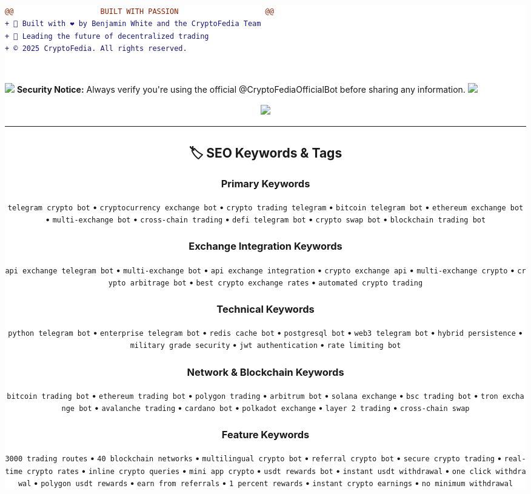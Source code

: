 ```diff
@@                    BUILT WITH PASSION                    @@
+ 💎 Built with ❤️ by Benjamin White and the CryptoFedia Team
+ 🚀 Leading the future of decentralized trading
+ © 2025 CryptoFedia. All rights reserved.
```

</td>
</tr>
</table>

<br/>


<img src="https://user-images.githubusercontent.com/74038190/212284119-fbfd994d-8c2a-4c81-a0d8-22eb1eebaabe.gif" width="20"> **Security Notice:** Always verify you're using the official @CryptoFediaOfficialBot before sharing any information. <img src="https://user-images.githubusercontent.com/74038190/212284119-fbfd994d-8c2a-4c81-a0d8-22eb1eebaabe.gif" width="20">

</div>


<div align="center">
  <img src="https://user-images.githubusercontent.com/74038190/212284158-e840e285-664b-44d7-b79b-e264b5e54825.gif" width="500">
</div>

---

<div align="center">

## 🏷️ **SEO Keywords & Tags**

### **Primary Keywords**
`telegram crypto bot` • `cryptocurrency exchange bot` • `crypto trading telegram` • `bitcoin telegram bot` • `ethereum exchange bot` • `multi-exchange bot` • `cross-chain trading` • `defi telegram bot` • `crypto swap bot` • `blockchain trading bot`

### **Exchange Integration Keywords**  
`api exchange telegram bot` • `multi-exchange bot` • `api exchange integration` • `crypto exchange api` • `multi-exchange crypto` • `crypto arbitrage bot` • `best crypto exchange rates` • `automated crypto trading`

### **Technical Keywords**
`python telegram bot` • `enterprise telegram bot` • `redis cache bot` • `postgresql bot` • `web3 telegram bot` • `hybrid persistence` • `military grade security` • `jwt authentication` • `rate limiting bot`

### **Network & Blockchain Keywords**
`bitcoin trading bot` • `ethereum trading bot` • `polygon trading` • `arbitrum bot` • `solana exchange` • `bsc trading bot` • `tron exchange bot` • `avalanche trading` • `cardano bot` • `polkadot exchange` • `layer 2 trading` • `cross-chain swap`

### **Feature Keywords**
`3000 trading routes` • `40 blockchain networks` • `multilingual crypto bot` • `referral crypto bot` • `secure crypto trading` • `real-time crypto rates` • `inline crypto queries` • `mini app crypto` • `usdt rewards bot` • `instant usdt withdrawal` • `one click withdrawal` • `polygon usdt rewards` • `earn from referrals` • `1 percent rewards` • `instant crypto earnings` • `no minimum withdrawal`
